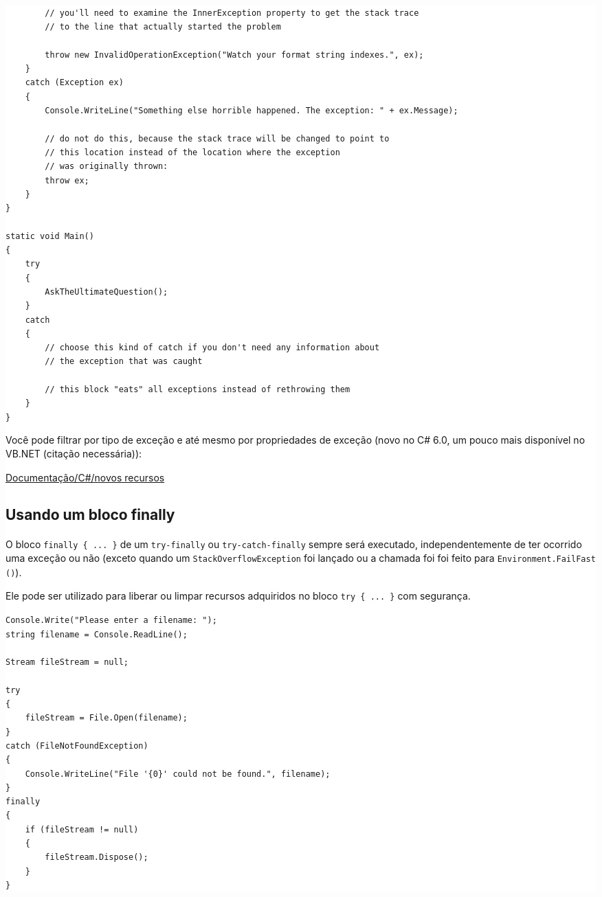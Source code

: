             // you'll need to examine the InnerException property to get the stack trace
            // to the line that actually started the problem

            throw new InvalidOperationException("Watch your format string indexes.", ex);
        }
        catch (Exception ex)
        {
            Console.WriteLine("Something else horrible happened. The exception: " + ex.Message);

            // do not do this, because the stack trace will be changed to point to
            // this location instead of the location where the exception
            // was originally thrown:
            throw ex; 
        }
    }

    static void Main()
    {
        try
        {
            AskTheUltimateQuestion();
        }
        catch
        {
            // choose this kind of catch if you don't need any information about 
            // the exception that was caught

            // this block "eats" all exceptions instead of rethrowing them
        }
    }

Você pode filtrar por tipo de exceção e até mesmo por propriedades de exceção (novo no C# 6.0, um pouco mais disponível no VB.NET (citação necessária)):

[Documentação/C#/novos recursos][1]


[1]: https://www.wikiod.com/pt/docs/c%23/24/c-sharp-6-0-features/46/exception-filters

## Usando um bloco finally
O bloco `finally { ... }` de um `try-finally` ou `try-catch-finally` sempre será executado, independentemente de ter ocorrido uma exceção ou não (exceto quando um `StackOverflowException` foi lançado ou a chamada foi foi feito para `Environment.FailFast()`).

Ele pode ser utilizado para liberar ou limpar recursos adquiridos no bloco `try { ... }` com segurança.

    Console.Write("Please enter a filename: ");
    string filename = Console.ReadLine();

    Stream fileStream = null;

    try
    {
        fileStream = File.Open(filename);
    }
    catch (FileNotFoundException)
    {
        Console.WriteLine("File '{0}' could not be found.", filename);
    }
    finally
    {
        if (fileStream != null)
        {
            fileStream.Dispose();
        }
    }


[2]: https://www.wikiod.com/pt/docs/c%23/24/c-sharp-6-0-features/46/exception-filters#t=201607211048375185447
[1]: http://stackoverflow.com/questions/4065893/about-throw-and-exception-bubbling
[1]: https://msdn.microsoft.com/en-us/library/system.io.endofstreamexception(v=vs.110).aspx
[2]: https://msdn.microsoft.com/en-us/library/system.unauthorizedaccessexception(v=vs.110).aspx
[3]: https://msdn.microsoft.com/en-us/library/system.dividebyzeroexception(v=vs.110).aspx
[4]: https://msdn.microsoft.com/en-us/library/system.net.webexception.aspx